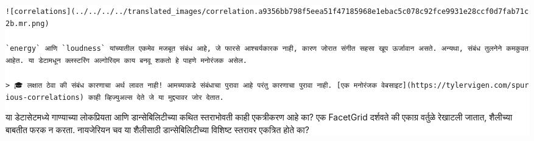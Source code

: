     ![correlations](../../../../translated_images/correlation.a9356bb798f5eea51f47185968e1ebac5c078c92fce9931e28ccf0d7fab71c2b.mr.png)

    `energy` आणि `loudness` यांच्यातील एकमेव मजबूत संबंध आहे, जे फारसे आश्चर्यकारक नाही, कारण जोरात संगीत सहसा खूप ऊर्जावान असते. अन्यथा, संबंध तुलनेने कमकुवत आहेत. या डेटामधून क्लस्टरिंग अल्गोरिदम काय बनवू शकतो हे पाहणे मनोरंजक असेल.

    > 🎓 लक्षात ठेवा की संबंध कारणाचा अर्थ लावत नाही! आमच्याकडे संबंधाचा पुरावा आहे परंतु कारणाचा पुरावा नाही. [एक मनोरंजक वेबसाइट](https://tylervigen.com/spurious-correlations) काही व्हिज्युअल्स देते जे या मुद्द्यावर जोर देतात.

या डेटासेटमध्ये गाण्याच्या लोकप्रियता आणि डान्सेबिलिटीच्या कथित स्तराभोवती काही एकत्रीकरण आहे का? एक FacetGrid दर्शवते की एकाग्र वर्तुळे रेखाटली जातात, शैलीच्या बाबतीत फरक न करता. नायजेरियन चव या शैलीसाठी डान्सेबिलिटीच्या विशिष्ट स्तरावर एकत्रित होते का?
